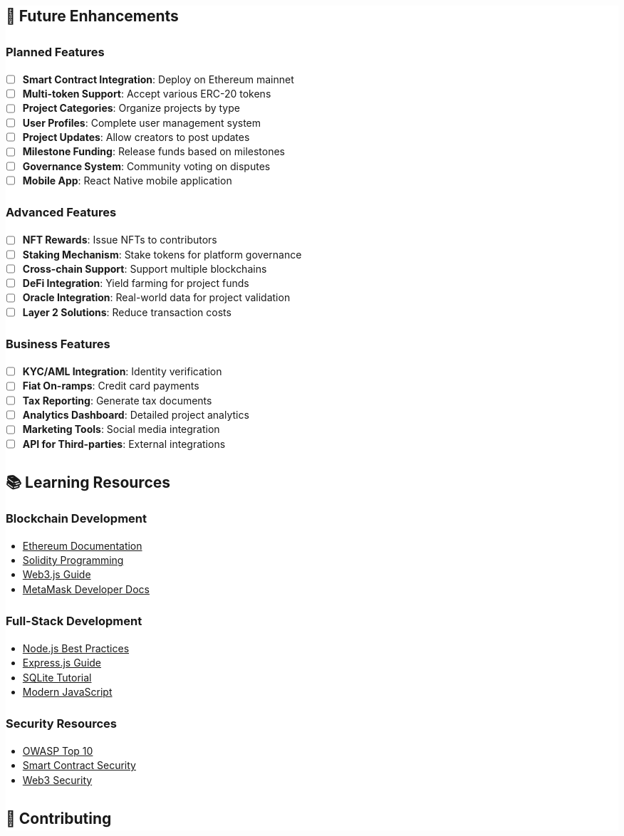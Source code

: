 ## 🚀 Future Enhancements

### Planned Features
- [ ] **Smart Contract Integration**: Deploy on Ethereum mainnet
- [ ] **Multi-token Support**: Accept various ERC-20 tokens
- [ ] **Project Categories**: Organize projects by type
- [ ] **User Profiles**: Complete user management system
- [ ] **Project Updates**: Allow creators to post updates
- [ ] **Milestone Funding**: Release funds based on milestones
- [ ] **Governance System**: Community voting on disputes
- [ ] **Mobile App**: React Native mobile application

### Advanced Features
- [ ] **NFT Rewards**: Issue NFTs to contributors
- [ ] **Staking Mechanism**: Stake tokens for platform governance
- [ ] **Cross-chain Support**: Support multiple blockchains
- [ ] **DeFi Integration**: Yield farming for project funds
- [ ] **Oracle Integration**: Real-world data for project validation
- [ ] **Layer 2 Solutions**: Reduce transaction costs

### Business Features
- [ ] **KYC/AML Integration**: Identity verification
- [ ] **Fiat On-ramps**: Credit card payments
- [ ] **Tax Reporting**: Generate tax documents
- [ ] **Analytics Dashboard**: Detailed project analytics
- [ ] **Marketing Tools**: Social media integration
- [ ] **API for Third-parties**: External integrations

## 📚 Learning Resources

### Blockchain Development
- [Ethereum Documentation](https://ethereum.org/developers/)
- [Solidity Programming](https://docs.soliditylang.org/)
- [Web3.js Guide](https://web3js.readthedocs.io/)
- [MetaMask Developer Docs](https://docs.metamask.io/)

### Full-Stack Development
- [Node.js Best Practices](https://github.com/goldbergyoni/nodebestpractices)
- [Express.js Guide](https://expressjs.com/en/guide/)
- [SQLite Tutorial](https://www.sqlitetutorial.net/)
- [Modern JavaScript](https://javascript.info/)

### Security Resources
- [OWASP Top 10](https://owasp.org/www-project-top-ten/)
- [Smart Contract Security](https://consensys.github.io/smart-contract-best-practices/)
- [Web3 Security](https://blog.openzeppelin.com/security-audits/)

## 🤝 Contributing
